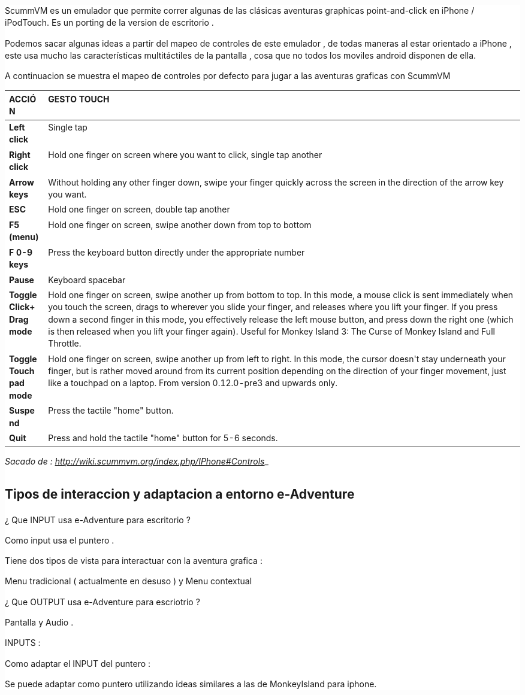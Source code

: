 ScummVM  es un emulador que permite correr algunas de las clásicas aventuras graphicas point-and-click en iPhone / iPodTouch. Es un porting de la version de escritorio .

Podemos sacar algunas ideas a partir del mapeo de controles de este emulador , de todas maneras al estar orientado a iPhone , este usa mucho las características multitáctiles de la pantalla , cosa que no todos los moviles android disponen de ella.

A continuacion se muestra el mapeo de controles por defecto para jugar a las aventuras graficas con ScummVM

| **ACCIÓN**   |  **GESTO TOUCH** |
|:--------------|:-----------------|
|  **Left click** | Single tap |
|  **Right click** | Hold one finger on screen where you want to click, single tap another |
|  **Arrow keys** | 	Without holding any other finger down, swipe your finger quickly across the screen in the direction of the arrow key you want.|
| **ESC**| 	Hold one finger on screen, double tap another|
| **F5 (menu)**| 	Hold one finger on screen, swipe another down from top to bottom |
| **F 0-9 keys**	|  Press the keyboard button directly under the appropriate number |
| **Pause** | 	Keyboard spacebar |
| **Toggle Click+Drag mode** | 	Hold one finger on screen, swipe another up from bottom to top. In this mode, a mouse click is sent immediately when you touch the screen, drags to wherever you slide your finger, and releases where you lift your finger. If you press down a second finger in this mode, you effectively release the left mouse button, and press down the right one (which is then released when you lift your finger again). Useful for Monkey Island 3: The Curse of Monkey Island and Full Throttle.|
| **Toggle Touchpad mode** | Hold one finger on screen, swipe another up from left to right. In this mode, the cursor doesn't stay underneath your finger, but is rather moved around from its current position depending on the direction of your finger movement, just like a touchpad on a laptop. From version 0.12.0-pre3 and upwards only.|
| **Suspend** | Press the tactile "home" button. |
| **Quit** | Press and hold the tactile "home" button for 5-6 seconds.|

_Sacado de : http://wiki.scummvm.org/index.php/IPhone#Controls__



## Tipos de interaccion y adaptacion a entorno e-Adventure ##

¿ Que INPUT usa e-Adventure para escritorio ?

Como input usa el puntero .

Tiene dos tipos de vista para interactuar con la aventura grafica :

Menu tradicional ( actualmente en desuso ) y Menu contextual

¿ Que OUTPUT usa e-Adventure para escriotrio ?

Pantalla y Audio .


INPUTS :

Como adaptar el INPUT del puntero :

Se puede adaptar como puntero utilizando ideas similares a las de MonkeyIsland para iphone.
